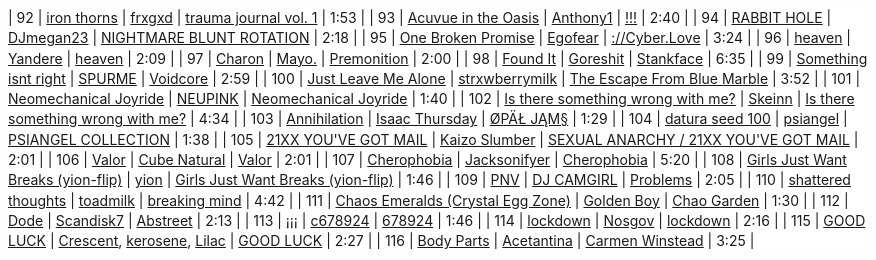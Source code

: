 | 92 | [iron thorns](https://open.spotify.com/track/0DJnKX8G1p4As5IyfM7BJg) | [frxgxd](https://open.spotify.com/artist/4lwBq6Bo2jbIf7yPiNxy84) | [trauma journal vol\. 1](https://open.spotify.com/album/7oHA5gigmnJ2Jn5YSqiTn7) | 1:53 |
| 93 | [Acuvue in the Oasis](https://open.spotify.com/track/00t06vEk99qF8pEapbStro) | [Anthony1](https://open.spotify.com/artist/405GmXEK8msmaT3pL5yvPq) | [!!!](https://open.spotify.com/album/2aVkp801JXb9n7PDbquahz) | 2:40 |
| 94 | [RABBIT HOLE](https://open.spotify.com/track/6tefIGHJP0HVLAtkZKJDpM) | [DJmegan23](https://open.spotify.com/artist/56zdYcwtmdYq3WlBYQeHoA) | [NIGHTMARE BLUNT ROTATION](https://open.spotify.com/album/4vawExrZWNwPgZXhtc9pY4) | 2:18 |
| 95 | [One Broken Promise](https://open.spotify.com/track/386jP7q1WXkuTkrFLG1QAn) | [Egofear](https://open.spotify.com/artist/0elGqj9ZYI6qWLBLD4GQO5) | [://Cyber.Love](https://open.spotify.com/album/5L8tiwv13kuG8ggJ3emY5M) | 3:24 |
| 96 | [heaven](https://open.spotify.com/track/3Tki5V7vhAU9s2KN6905hq) | [Yandere](https://open.spotify.com/artist/6Lr7JHaaQ4wLOWtNmOIOcr) | [heaven](https://open.spotify.com/album/6SwSAivnNQztt8rpwcEkPW) | 2:09 |
| 97 | [Charon](https://open.spotify.com/track/3SrdNwPEUXBZAYT49h91dm) | [Mayo.](https://open.spotify.com/artist/5qXBdxoTjNzrAmy3fpASbX) | [Premonition](https://open.spotify.com/album/5Th6dgiwpIMSFtEUgsObPN) | 2:00 |
| 98 | [Found It](https://open.spotify.com/track/1VRRuni3x45uFoOvHtZUSj) | [Goreshit](https://open.spotify.com/artist/2UyOnfaE8nWXKPwYQyp2La) | [Stankface](https://open.spotify.com/album/6HhZOg2vJaXQxlWKbtcnvO) | 6:35 |
| 99 | [Something isnt right](https://open.spotify.com/track/69igtQRC77XIDe6IE6St0B) | [SPURME](https://open.spotify.com/artist/6vwlV3wAgLZpXIWfRvA0ao) | [Voidcore](https://open.spotify.com/album/0UBmYvQQGLAv7kghfk5FQy) | 2:59 |
| 100 | [Just Leave Me Alone](https://open.spotify.com/track/1zg6ySQnGUxsEPIM8Nzyvo) | [strxwberrymilk](https://open.spotify.com/artist/6ZwmyApIe9gFarOGcDhnd1) | [The Escape From Blue Marble](https://open.spotify.com/album/1du8Jc3lrL3aYPTVaAJWsC) | 3:52 |
| 101 | [Neomechanical Joyride](https://open.spotify.com/track/2Z38mhVcgO1p7FNdfNeiBA) | [NEUPINK](https://open.spotify.com/artist/3KBqko94JaicLm8XlHo3my) | [Neomechanical Joyride](https://open.spotify.com/album/3D53jq5Q43r5DLRs4VmOh7) | 1:40 |
| 102 | [Is there something wrong with me?](https://open.spotify.com/track/5GiVnmFnB9jIoHKGnhlUNx) | [Skeinn](https://open.spotify.com/artist/28Sus2BWUA6EOiXuu5cNKG) | [Is there something wrong with me?](https://open.spotify.com/album/3vAbRzV8LmcFUf2OVwvtX0) | 4:34 |
| 103 | [Annihilation](https://open.spotify.com/track/3WeiZvYsNe9u90YDv6vwAT) | [Isaac Thursday](https://open.spotify.com/artist/3hFbkmmvCDSLXssPFQxE6R) | [ØPÄŁ JĄM§](https://open.spotify.com/album/2vqiXhhhrfwacMJxE5AKuu) | 1:29 |
| 104 | [datura seed 100](https://open.spotify.com/track/21AbrWVpEerADFcOmayFG3) | [psiangel](https://open.spotify.com/artist/6UYPBxrNXIOeWUXy04RS6E) | [PSIANGEL COLLECTION](https://open.spotify.com/album/70RR3zlkwXUN4n8jqve2Vj) | 1:38 |
| 105 | [21XX YOU'VE GOT MAIL](https://open.spotify.com/track/3ChaYzbT3o1eNRDhUvy0pV) | [Kaizo Slumber](https://open.spotify.com/artist/2UUvyxJDBsg7jnRwMAxNND) | [SEXUAL ANARCHY / 21XX YOU'VE GOT MAIL](https://open.spotify.com/album/4AyoYP05tHUHn4JxgO0wij) | 2:01 |
| 106 | [Valor](https://open.spotify.com/track/2VrP8RLnq9BNE7KL7UGSIc) | [Cube Natural](https://open.spotify.com/artist/7eCVr77vjtJyaZLTjyTx22) | [Valor](https://open.spotify.com/album/4H9rAKZWJXHtDHRQMfPSgr) | 2:01 |
| 107 | [Cherophobia](https://open.spotify.com/track/5iSPYxngXEnCYz2XppsAok) | [Jacksonifyer](https://open.spotify.com/artist/2pTqDpBB0pN09nTNuYjWlQ) | [Cherophobia](https://open.spotify.com/album/0mIzztiz4tfCFLX0QqJbHp) | 5:20 |
| 108 | [Girls Just Want Breaks \(yion\-flip\)](https://open.spotify.com/track/4MtOZTBWG4KMDzGiyWbfi1) | [yion](https://open.spotify.com/artist/0SKj35DCAPNfu3KVUBTiVE) | [Girls Just Want Breaks \(yion\-flip\)](https://open.spotify.com/album/1QYo6YHo7NPrVcHRiVybmo) | 1:46 |
| 109 | [PNV](https://open.spotify.com/track/6yoKoymfYVHbwdBOpQMF5r) | [DJ CAMGIRL](https://open.spotify.com/artist/5swTIBAtYWBafM7YZZriMc) | [Problems](https://open.spotify.com/album/4pQiRnJrwLsC9WBfTxcHva) | 2:05 |
| 110 | [shattered thoughts](https://open.spotify.com/track/57GKBPJ3tdagofx5OwED5K) | [toadmilk](https://open.spotify.com/artist/0JLuRzD73XnnlmzQtyp3OU) | [breaking mind](https://open.spotify.com/album/3SgJBY1EJL2i12lRJXn0c1) | 4:42 |
| 111 | [Chaos Emeralds \(Crystal Egg Zone\)](https://open.spotify.com/track/1gU2wjyt0UCiJ4EG1zxp61) | [Golden Boy](https://open.spotify.com/artist/1rBWZ8jlALSPgIVPWegPGq) | [Chao Garden](https://open.spotify.com/album/6BX3RAIabB3DIz4ZsZCSEJ) | 1:30 |
| 112 | [Dode](https://open.spotify.com/track/1V6Qked8zysTyGgxNwrKu5) | [Scandisk7](https://open.spotify.com/artist/0ZBUxmJJpYRRsaPnsWZzHr) | [Abstreet](https://open.spotify.com/album/75tE2LzqU1Cm9C6IbiR8EZ) | 2:13 |
| 113 | [¡¡¡](https://open.spotify.com/track/4GiRyuiH6LOANZRkUTw1lt) | [c678924](https://open.spotify.com/artist/1s7yEBXZWlCUwSQQ4Jljnc) | [678924](https://open.spotify.com/album/5p0jdAqW3vkJdMH5cGgONn) | 1:46 |
| 114 | [lockdown](https://open.spotify.com/track/7uqoHT4PUBHYizqOb13IZo) | [Nosgov](https://open.spotify.com/artist/6FK0azeTwe5RwhUAkpkhnh) | [lockdown](https://open.spotify.com/album/1qBopHahno2I8NSxjJeLrF) | 2:16 |
| 115 | [GOOD LUCK](https://open.spotify.com/track/4RWYZnDxpiuFrmfD2kHnQ6) | [Crescent](https://open.spotify.com/artist/5bI8XKRLWRl5f4rrOsrABi), [kerosene](https://open.spotify.com/artist/4LxQ1XFeCyRZECnX1kW31j), [Lilac](https://open.spotify.com/artist/6IO95VEgHoiEeAZ0AhRmpG) | [GOOD LUCK](https://open.spotify.com/album/3Va9Inz0zYIWC3Sqe5lHTl) | 2:27 |
| 116 | [Body Parts](https://open.spotify.com/track/75sY57tZP8oKumiWr66NTS) | [Acetantina](https://open.spotify.com/artist/4pOU5L3kyzl3mOup7X0Xxp) | [Carmen Winstead](https://open.spotify.com/album/36teYGDRZR0aYvefP0R6xN) | 3:25 |